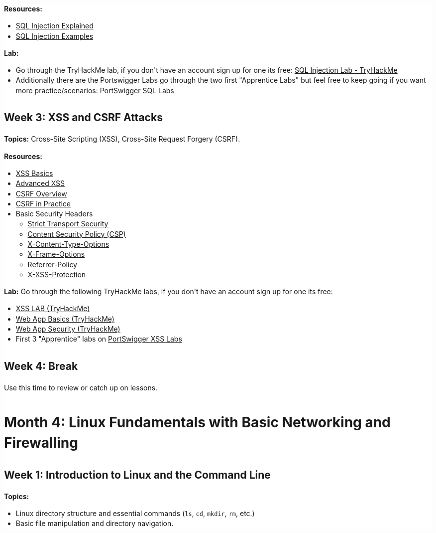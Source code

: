 **Resources:**
- [SQL Injection Explained](https://www.youtube.com/watch?v=_jKylhJtPmI)  
- [SQL Injection Examples](https://www.youtube.com/watch?v=ciNHn38EyRc)

**Lab:** 
- Go through the TryHackMe lab, if you don't have an account sign up for one its free: [SQL Injection Lab - TryHackMe](https://tryhackme.com/room/sqlilab)
- Additionally there are the Portswigger Labs go through the two first "Apprentice Labs" but feel free to keep going if you want more practice/scenarios: [PortSwigger SQL Labs](https://portswigger.net/web-security/all-labs#sql-injection)


## Week 3: XSS and CSRF Attacks
**Topics:** Cross-Site Scripting (XSS), Cross-Site Request Forgery (CSRF).

**Resources:**
- [XSS Basics](https://www.youtube.com/watch?v=L5l9lSnNMxg)  
- [Advanced XSS](https://www.youtube.com/watch?v=EoaDgUgS6QA)  
- [CSRF Overview](https://www.youtube.com/watch?v=vRBihr41JTo)  
- [CSRF in Practice](https://www.youtube.com/watch?v=eWEgUcHPle0)  
- Basic Security Headers
   - [Strict Transport Security](https://developer.mozilla.org/en-US/docs/Web/HTTP/Headers/Strict-Transport-Security)  
   - [Content Security Policy (CSP)](https://developer.mozilla.org/en-US/docs/Web/HTTP/CSP)  
   - [X-Content-Type-Options](https://developer.mozilla.org/en-US/docs/Web/HTTP/Headers/X-Content-Type-Options)  
   - [X-Frame-Options](https://developer.mozilla.org/en-US/docs/Web/HTTP/Headers/X-Frame-Options)  
   - [Referrer-Policy](https://developer.mozilla.org/en-US/docs/Web/HTTP/Headers/Referrer-Policy)  
   - [X-XSS-Protection](https://developer.mozilla.org/en-US/docs/Web/HTTP/Headers/X-XSS-Protection)

**Lab:** Go through the following TryHackMe labs, if you don't have an account sign up for one its free:
- [XSS LAB (TryHackMe)](https://tryhackme.com/r/room/axss)  
- [Web App Basics (TryHackMe)](https://tryhackme.com/r/room/webapplicationbasics)  
- [Web App Security (TryHackMe)](https://tryhackme.com/r/room/introwebapplicationsecurity)  
- First 3 "Apprentice" labs on [PortSwigger XSS Labs](https://portswigger.net/web-security/all-labs#cross-site-scripting)


## Week 4: Break
Use this time to review or catch up on lessons.



# Month 4: Linux Fundamentals with Basic Networking and Firewalling
## Week 1: Introduction to Linux and the Command Line
**Topics:**
- Linux directory structure and essential commands (`ls`, `cd`, `mkdir`, `rm`, etc.)  
- Basic file manipulation and directory navigation.
